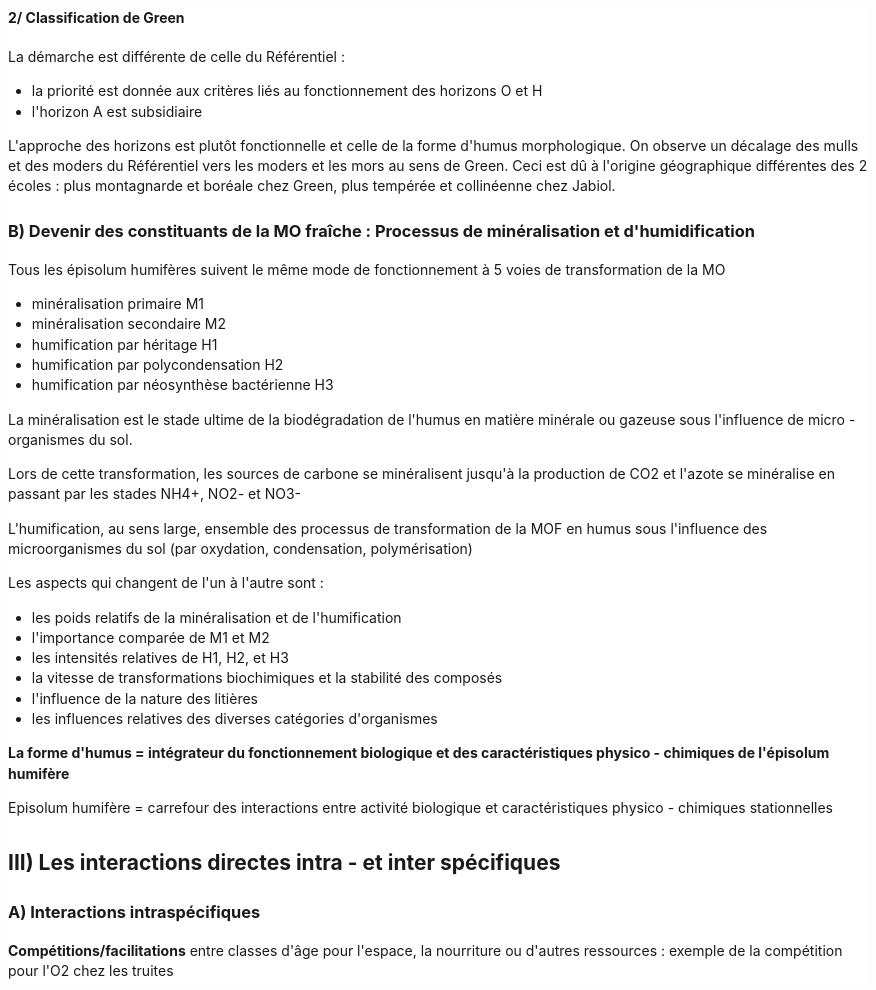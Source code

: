 #### 2/ Classification de Green

La démarche est différente de celle du Référentiel :

* la priorité est donnée aux critères liés au fonctionnement des horizons O et H
* l'horizon A est subsidiaire

L'approche des horizons est plutôt fonctionnelle et celle de la forme d'humus morphologique. On observe un décalage des mulls et des moders du Référentiel vers les moders et les mors au sens de Green. Ceci est dû à l'origine géographique différentes des 2 écoles : plus montagnarde et boréale chez Green, plus tempérée et collinéenne chez Jabiol.

### B) Devenir des constituants de la MO fraîche : Processus de minéralisation et d'humidification

Tous les épisolum humifères suivent le même mode de fonctionnement à 5 voies de transformation de la MO

* minéralisation primaire M1
* minéralisation secondaire M2
* humification par héritage H1
* humification par polycondensation H2
* humification par néosynthèse bactérienne H3

La minéralisation est le stade ultime de la biodégradation de l'humus en matière minérale ou gazeuse sous l'influence de micro - organismes du sol.

Lors de cette transformation, les sources de carbone se minéralisent jusqu'à la production de CO2 et l'azote se minéralise en passant par les stades NH4+, NO2- et NO3-

L'humification, au sens large, ensemble des processus de transformation de la MOF en humus sous l'influence des microorganismes du sol (par oxydation, condensation, polymérisation)

Les aspects qui changent de l'un à l'autre sont : 

* les poids relatifs de la minéralisation et de l'humification
* l'importance comparée de M1 et M2
* les intensités relatives de H1, H2, et H3
* la vitesse de transformations biochimiques et la stabilité des composés
* l'influence de la nature des litières
* les influences relatives des diverses catégories d'organismes

**La forme d'humus = intégrateur du fonctionnement biologique et des caractéristiques physico - chimiques de l'épisolum humifère**

Episolum humifère = carrefour des interactions entre activité biologique et caractéristiques physico - chimiques stationnelles

## III) Les interactions directes intra - et inter spécifiques

### A) Interactions intraspécifiques 

**Compétitions/facilitations** entre classes d'âge pour l'espace, la nourriture ou d'autres ressources : exemple de la compétition pour l'O2 chez les truites
